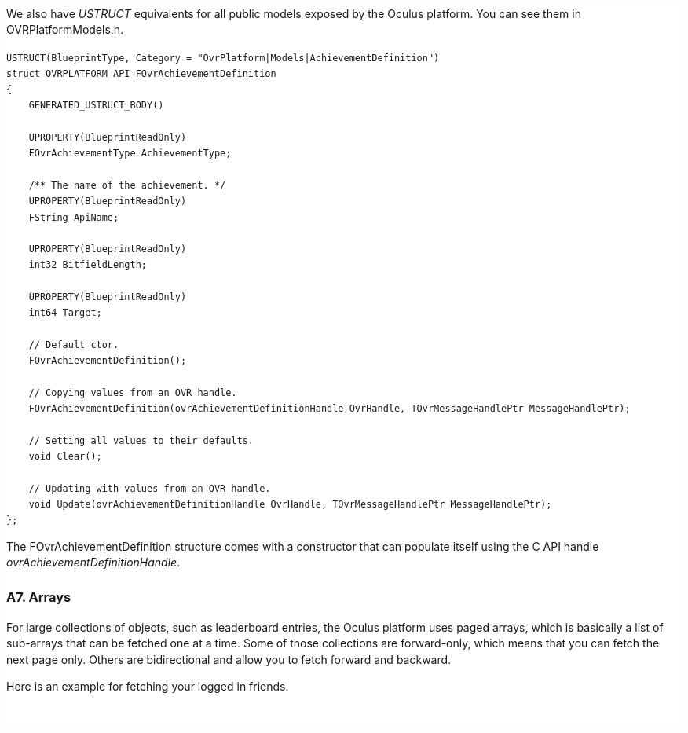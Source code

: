 We also have _USTRUCT_ equivalents for all public models exposed by the Oculus platform.
You can see them in [OVRPlatformModels.h](../Source/OVRPlatform/Public/OVRPlatformModels.h).

    USTRUCT(BlueprintType, Category = "OvrPlatform|Models|AchievementDefinition")
    struct OVRPLATFORM_API FOvrAchievementDefinition
    {
        GENERATED_USTRUCT_BODY()

        UPROPERTY(BlueprintReadOnly)
        EOvrAchievementType AchievementType;

        /** The name of the achievement. */
        UPROPERTY(BlueprintReadOnly)
        FString ApiName;

        UPROPERTY(BlueprintReadOnly)
        int32 BitfieldLength;

        UPROPERTY(BlueprintReadOnly)
        int64 Target;

        // Default ctor.
        FOvrAchievementDefinition();

        // Copying values from an OVR handle.
        FOvrAchievementDefinition(ovrAchievementDefinitionHandle OvrHandle, TOvrMessageHandlePtr MessageHandlePtr);

        // Setting all values to their defaults.
        void Clear();

        // Updating with values from an OVR handle.
        void Update(ovrAchievementDefinitionHandle OvrHandle, TOvrMessageHandlePtr MessageHandlePtr);
    };

The FOvrAchievementDefinition structure comes with a constructor that can populate itself using the
C API handle _ovrAchievementDefinitionHandle_.

### A7. Arrays

For large collections of objects, such as leaderboard entries, the Oculus platform uses paged arrays, which is
basically a list of sub-arrays that can be fetched one at a time.  Some of those collections are forward-only,
which means that you can fetch the next page only.   Others are bidirectional and allow you to fetch forward and
backward.

Here is an example for fetching your logged in friends.

<div style="text-align: center;  padding: 10pt;">